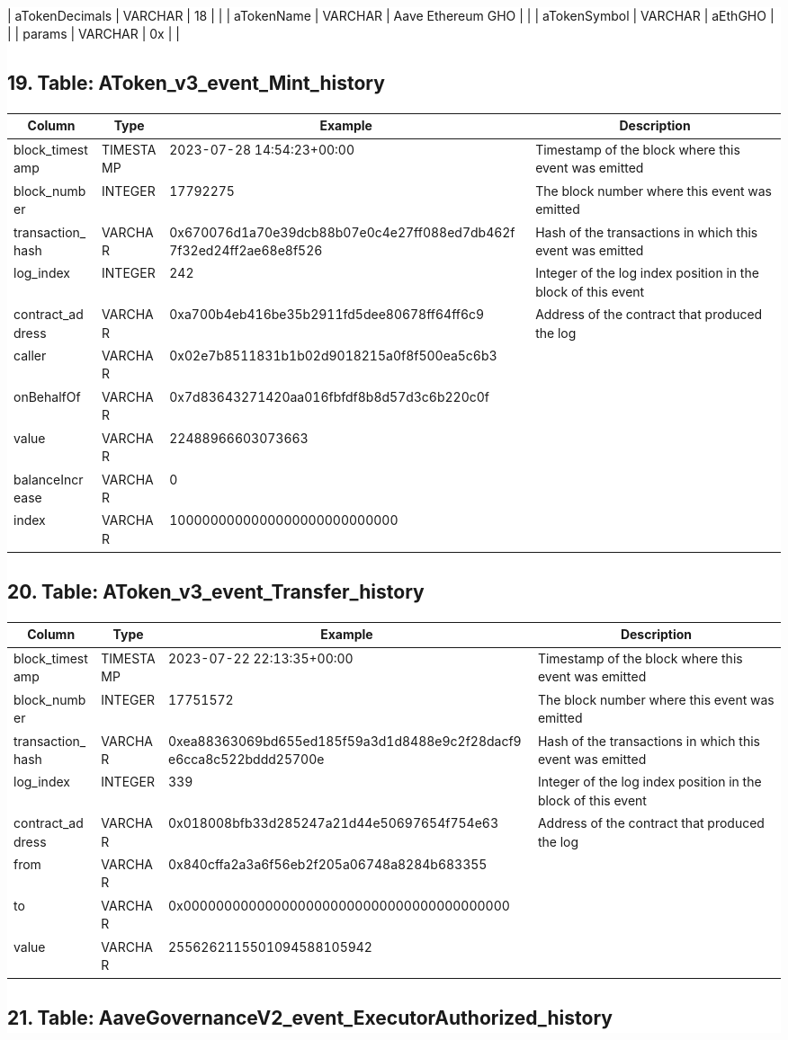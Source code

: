 | aTokenDecimals       | VARCHAR   | 18                                                                 |                                                              |
| aTokenName           | VARCHAR   | Aave Ethereum GHO                                                  |                                                              |
| aTokenSymbol         | VARCHAR   | aEthGHO                                                            |                                                              |
| params               | VARCHAR   | 0x                                                                 |                                                              |

## 19. Table: AToken\_v3\_event\_Mint\_history

| Column            | Type      | Example                                                            | Description                                                  |
| ----------------- | --------- | ------------------------------------------------------------------ | ------------------------------------------------------------ |
| block\_timestamp  | TIMESTAMP | 2023-07-28 14:54:23+00:00                                          | Timestamp of the block where this event was emitted          |
| block\_number     | INTEGER   | 17792275                                                           | The block number where this event was emitted                |
| transaction\_hash | VARCHAR   | 0x670076d1a70e39dcb88b07e0c4e27ff088ed7db462f7f32ed24ff2ae68e8f526 | Hash of the transactions in which this event was emitted     |
| log\_index        | INTEGER   | 242                                                                | Integer of the log index position in the block of this event |
| contract\_address | VARCHAR   | 0xa700b4eb416be35b2911fd5dee80678ff64ff6c9                         | Address of the contract that produced the log                |
| caller            | VARCHAR   | 0x02e7b8511831b1b02d9018215a0f8f500ea5c6b3                         |                                                              |
| onBehalfOf        | VARCHAR   | 0x7d83643271420aa016fbfdf8b8d57d3c6b220c0f                         |                                                              |
| value             | VARCHAR   | 22488966603073663                                                  |                                                              |
| balanceIncrease   | VARCHAR   | 0                                                                  |                                                              |
| index             | VARCHAR   | 1000000000000000000000000000                                       |                                                              |

## 20. Table: AToken\_v3\_event\_Transfer\_history

| Column            | Type      | Example                                                            | Description                                                  |
| ----------------- | --------- | ------------------------------------------------------------------ | ------------------------------------------------------------ |
| block\_timestamp  | TIMESTAMP | 2023-07-22 22:13:35+00:00                                          | Timestamp of the block where this event was emitted          |
| block\_number     | INTEGER   | 17751572                                                           | The block number where this event was emitted                |
| transaction\_hash | VARCHAR   | 0xea88363069bd655ed185f59a3d1d8488e9c2f28dacf9e6cca8c522bddd25700e | Hash of the transactions in which this event was emitted     |
| log\_index        | INTEGER   | 339                                                                | Integer of the log index position in the block of this event |
| contract\_address | VARCHAR   | 0x018008bfb33d285247a21d44e50697654f754e63                         | Address of the contract that produced the log                |
| from              | VARCHAR   | 0x840cffa2a3a6f56eb2f205a06748a8284b683355                         |                                                              |
| to                | VARCHAR   | 0x0000000000000000000000000000000000000000                         |                                                              |
| value             | VARCHAR   | 2556262115501094588105942                                          |                                                              |

## 21. Table: AaveGovernanceV2\_event\_ExecutorAuthorized\_history

